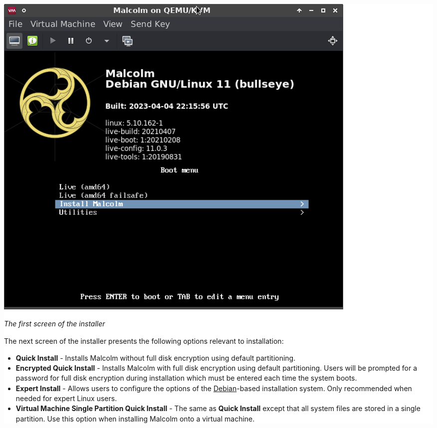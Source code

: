![](./images/screenshots/iso_install_malcolm_iso_menu_1.png)

*The first screen of the installer*

The next screen of the installer presents the following options relevant to installation:

* **Quick Install** - Installs Malcolm without full disk encryption using default partitioning.
* **Encrypted Quick Install** - Installs Malcolm with full disk encryption using default partitioning. Users will be prompted for a password for full disk encryption during installation which must be entered each time the system boots.
* **Expert Install** - Allows users to configure the options of the [Debian](https://wiki.debian.org/DebianInstaller)-based installation system. Only recommended when needed for expert Linux users.
* **Virtual Machine Single Partition Quick Install** - The same as **Quick Install** except that all system files are stored in a single partition. Use this option when installing Malcolm onto a virtual machine.
